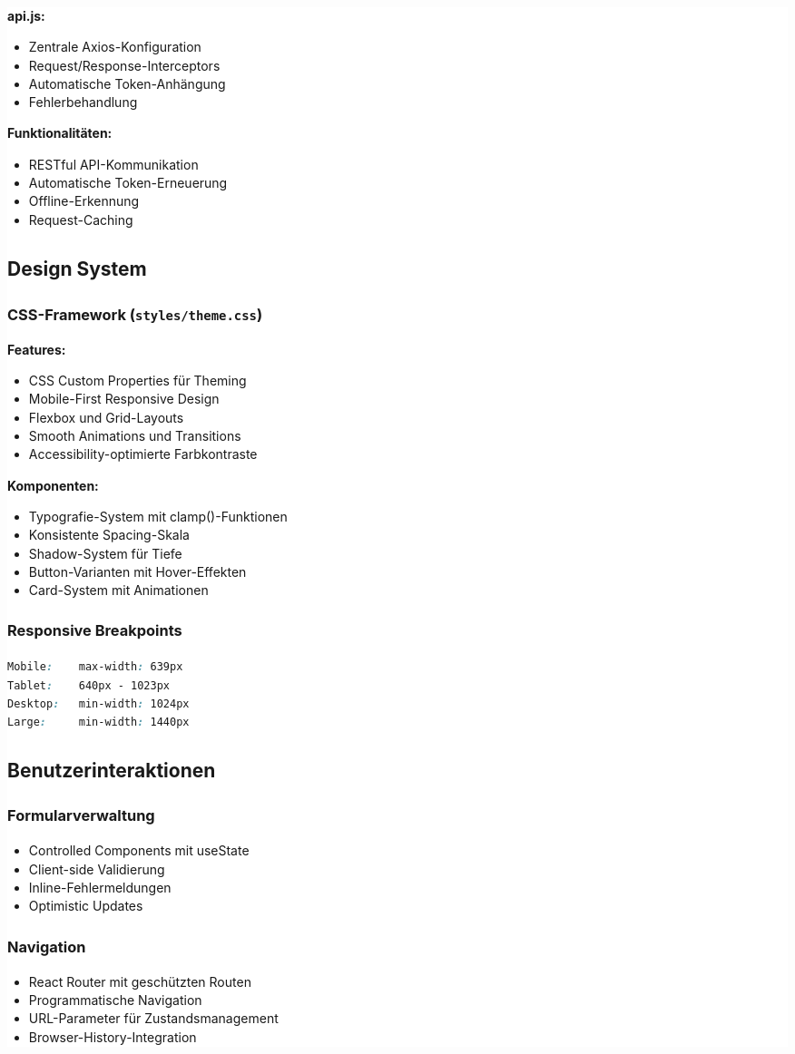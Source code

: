 **api.js:**
- Zentrale Axios-Konfiguration
- Request/Response-Interceptors
- Automatische Token-Anhängung
- Fehlerbehandlung

**Funktionalitäten:**
- RESTful API-Kommunikation
- Automatische Token-Erneuerung
- Offline-Erkennung
- Request-Caching

## Design System

### CSS-Framework (`styles/theme.css`)
**Features:**
- CSS Custom Properties für Theming
- Mobile-First Responsive Design
- Flexbox und Grid-Layouts
- Smooth Animations und Transitions
- Accessibility-optimierte Farbkontraste

**Komponenten:**
- Typografie-System mit clamp()-Funktionen
- Konsistente Spacing-Skala
- Shadow-System für Tiefe
- Button-Varianten mit Hover-Effekten
- Card-System mit Animationen

### Responsive Breakpoints
```css
Mobile:    max-width: 639px
Tablet:    640px - 1023px
Desktop:   min-width: 1024px
Large:     min-width: 1440px
```

## Benutzerinteraktionen

### Formularverwaltung
- Controlled Components mit useState
- Client-side Validierung
- Inline-Fehlermeldungen
- Optimistic Updates

### Navigation
- React Router mit geschützten Routen
- Programmatische Navigation
- URL-Parameter für Zustandsmanagement
- Browser-History-Integration
